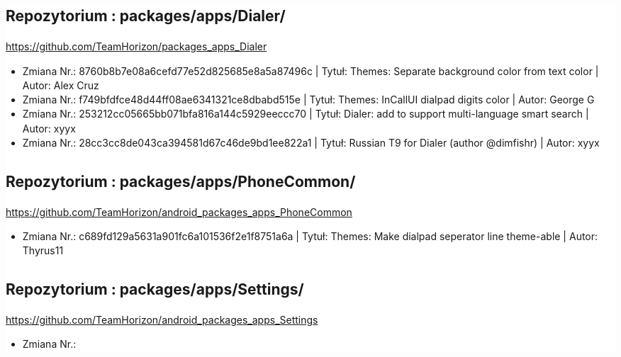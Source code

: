 Repozytorium : packages/apps/Dialer/ 
--------------------
https://github.com/TeamHorizon/packages_apps_Dialer
- Zmiana Nr.:
 8760b8b7e08a6cefd77e52d825685e8a5a87496c | Tytuł: Themes: Separate background color from text color | Autor: Alex Cruz 
- Zmiana Nr.:
 f749bfdfce48d44ff08ae6341321ce8dbabd515e | Tytuł: Themes: InCallUI dialpad digits color | Autor: George G 
- Zmiana Nr.:
 253212cc05665bb071bfa816a144c5929eeccc70 | Tytuł: Dialer: add to support multi-language smart search | Autor: xyyx 
- Zmiana Nr.:
 28cc3cc8de043ca394581d67c46de9bd1ee822a1 | Tytuł: Russian T9 for Dialer (author @dimfishr) | Autor: xyyx 

Repozytorium : packages/apps/PhoneCommon/ 
--------------------
https://github.com/TeamHorizon/android_packages_apps_PhoneCommon
- Zmiana Nr.:
 c689fd129a5631a901fc6a101536f2e1f8751a6a | Tytuł: Themes: Make dialpad seperator line theme-able | Autor: Thyrus11 

Repozytorium : packages/apps/Settings/ 
--------------------
https://github.com/TeamHorizon/android_packages_apps_Settings
- Zmiana Nr.:
